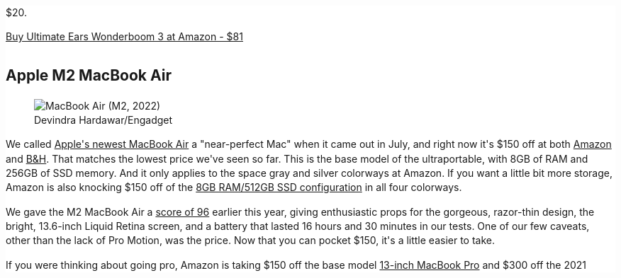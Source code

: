 $20.&nbsp;</p><a class="athena-button rapid-with-clickid" href="https://shopping.yahoo.com/rdlw?merchantId=66ea567a-c987-4c2e-a2ff-02904efde6ea&amp;siteId=us-engadget&amp;pageId=1p-autolink&amp;featureId=shopnow-button&amp;merchantName=Amazon&amp;custData=eyJzb3VyY2VOYW1lIjoiV2ViLURlc2t0b3AtVmVyaXpvbiIsInN0b3JlSWQiOiI2NmVhNTY3YS1jOTg3LTRjMmUtYTJmZi0wMjkwNGVmZGU2ZWEiLCJsYW5kaW5nVXJsIjoiaHR0cHM6Ly93d3cuYW1hem9uLmNvbS9ncC9wcm9kdWN0L0IwOUtYNlJUN1E_dGg9MSZ0YWc9Z2RndDBjLXAtby00Zy0yMCIsImNvbnRlbnRVdWlkIjoiYjNhNTJmNGItMTVkZi00MWI2LWFmOGUtY2JjODY2YTUxMjk0In0&amp;signature=AQAAAfCWRB1eA0hc23vN12UCH7N0i5lMJQgqWZobBa5i3t4K&amp;gcReferrer=https%3A%2F%2Fwww.amazon.com%2Fgp%2Fproduct%2FB09KX6RT7Q%3Fth%3D1" id="21398d4a072544779c8c24e825741adc">Buy Ultimate Ears Wonderboom 3 at Amazon - $81</a><h2>Apple M2 MacBook Air&nbsp;</h2><figure><img alt="MacBook Air (M2, 2022)" src="https://s.yimg.com/os/creatr-uploaded-images/2022-07/8f59f850-0318-11ed-bdad-5a7355971e05" /><figcaption></figcaption><div class="photo-credit">Devindra Hardawar/Engadget</div></figure><p>We called <a class="rapid-with-clickid" href="https://shopping.yahoo.com/rdlw?merchantId=66ea567a-c987-4c2e-a2ff-02904efde6ea&amp;siteId=us-engadget&amp;pageId=1p-autolink&amp;featureId=text-link&amp;merchantName=Amazon&amp;custData=eyJzb3VyY2VOYW1lIjoiV2ViLURlc2t0b3AtVmVyaXpvbiIsInN0b3JlSWQiOiI2NmVhNTY3YS1jOTg3LTRjMmUtYTJmZi0wMjkwNGVmZGU2ZWEiLCJsYW5kaW5nVXJsIjoiaHR0cHM6Ly93d3cuYW1hem9uLmNvbS9kcC9CMEIzQlZXSjZZP3RoPTEmdGFnPWdkZ3QwYy1wLW8tNGYtMjAiLCJjb250ZW50VXVpZCI6ImIzYTUyZjRiLTE1ZGYtNDFiNi1hZjhlLWNiYzg2NmE1MTI5NCJ9&amp;signature=AQAAAZ9S19sIQBi1_aoPVi1pqZ2SdmktGZON18HKW0F-dnQn&amp;gcReferrer=https%3A%2F%2Fwww.amazon.com%2Fdp%2FB0B3BVWJ6Y%3Fth%3D1">Apple's newest MacBook Air</a> a "near-perfect Mac" when it came out in July, and right now it's $150 off at both <a class="rapid-with-clickid" href="https://shopping.yahoo.com/rdlw?merchantId=66ea567a-c987-4c2e-a2ff-02904efde6ea&amp;siteId=us-engadget&amp;pageId=1p-autolink&amp;featureId=text-link&amp;merchantName=Amazon&amp;custData=eyJzb3VyY2VOYW1lIjoiV2ViLURlc2t0b3AtVmVyaXpvbiIsInN0b3JlSWQiOiI2NmVhNTY3YS1jOTg3LTRjMmUtYTJmZi0wMjkwNGVmZGU2ZWEiLCJsYW5kaW5nVXJsIjoiaHR0cHM6Ly93d3cuYW1hem9uLmNvbS9kcC9CMEIzQ0RaTFRCP3RhZz1nZGd0MGMtcC1vLTRmLTIwIiwiY29udGVudFV1aWQiOiJiM2E1MmY0Yi0xNWRmLTQxYjYtYWY4ZS1jYmM4NjZhNTEyOTQifQ&amp;signature=AQAAAXBg0KvDe92oR4j1lb4drb2KmPX52V-B1iZlg4WyeaBz&amp;gcReferrer=https%3A%2F%2Fwww.amazon.com%2Fdp%2FB0B3CDZLTB">Amazon</a> and <a class="rapid-with-clickid" href="https://shopping.yahoo.com/rdlw?merchantId=95276f3c-7b79-4c1e-803f-981cd9f7a968&amp;siteId=us-engadget&amp;pageId=1p-autolink&amp;featureId=text-link&amp;merchantName=B%26H+Photo+Video&amp;custData=eyJzb3VyY2VOYW1lIjoiV2ViLURlc2t0b3AtVmVyaXpvbiIsInN0b3JlSWQiOiI5NTI3NmYzYy03Yjc5LTRjMWUtODAzZi05ODFjZDlmN2E5NjgiLCJsYW5kaW5nVXJsIjoiaHR0cHM6Ly93d3cuYmhwaG90b3ZpZGVvLmNvbS9jL3Byb2R1Y3QvMTcxMDMwMS1SRUcvYXBwbGVfbWx4eTNsbF9hXzEzXzZfbWFjYm9va19haXJfbTIuaHRtbCIsImNvbnRlbnRVdWlkIjoiYjNhNTJmNGItMTVkZi00MWI2LWFmOGUtY2JjODY2YTUxMjk0In0&amp;signature=AQAAAY2tHEjlHg6e1sXSW8xuuy5gWUJF_s1hpLbXcbiZthWF&amp;gcReferrer=https%3A%2F%2Fwww.bhphotovideo.com%2Fc%2Fproduct%2F1710301-REG%2Fapple_mlxy3ll_a_13_6_macbook_air_m2.html">B&amp;H</a>. That matches the lowest price we've seen so far. This is the base model of the ultraportable, with 8GB of RAM and 256GB of SSD memory. And it only applies to the space gray and silver colorways at Amazon. If you want a little bit more storage, Amazon is also knocking $150 off of the <a class="rapid-with-clickid" href="https://shopping.yahoo.com/rdlw?merchantId=66ea567a-c987-4c2e-a2ff-02904efde6ea&amp;siteId=us-engadget&amp;pageId=1p-autolink&amp;featureId=text-link&amp;merchantName=Amazon&amp;custData=eyJzb3VyY2VOYW1lIjoiV2ViLURlc2t0b3AtVmVyaXpvbiIsInN0b3JlSWQiOiI2NmVhNTY3YS1jOTg3LTRjMmUtYTJmZi0wMjkwNGVmZGU2ZWEiLCJsYW5kaW5nVXJsIjoiaHR0cHM6Ly93d3cuYW1hem9uLmNvbS9kcC9CMEIzQlZLWEg4P3RoPTEmdGFnPWdkZ3QwYy1wLW8tNGYtMjAiLCJjb250ZW50VXVpZCI6ImIzYTUyZjRiLTE1ZGYtNDFiNi1hZjhlLWNiYzg2NmE1MTI5NCJ9&amp;signature=AQAAAc_E_DtWRbNFPvB7CDSPKjHYgbtF7jo2fp_ir_oKqVMX&amp;gcReferrer=https%3A%2F%2Fwww.amazon.com%2Fdp%2FB0B3BVKXH8%3Fth%3D1">8GB RAM/512GB SSD configuration</a> in all four colorways.&nbsp;</p><p>We gave the M2 MacBook Air a <a href="https://www.engadget.com/macbook-air-m2-review-2022-130040098.html">score of 96</a> earlier this year, giving enthusiastic props for the gorgeous, razor-thin design, the bright, 13.6-inch Liquid Retina screen, and a battery that lasted 16 hours and 30 minutes in our tests. One of our few caveats, other than the lack of Pro Motion, was the price. Now that you can pocket $150, it's a little easier to take.&nbsp;</p><p>If you were thinking about going pro, Amazon is taking $150 off the base model <a class="rapid-with-clickid" href="https://shopping.yahoo.com/rdlw?merchantId=66ea567a-c987-4c2e-a2ff-02904efde6ea&amp;siteId=us-engadget&amp;pageId=1p-autolink&amp;featureId=text-link&amp;merchantName=Amazon&amp;custData=eyJzb3VyY2VOYW1lIjoiV2ViLURlc2t0b3AtVmVyaXpvbiIsInN0b3JlSWQiOiI2NmVhNTY3YS1jOTg3LTRjMmUtYTJmZi0wMjkwNGVmZGU2ZWEiLCJsYW5kaW5nVXJsIjoiaHR0cHM6Ly93d3cuYW1hem9uLmNvbS9kcC9CMEIzQzU3WExSP3RhZz1nZGd0MGMtcC1vLTRmLTIwIiwiY29udGVudFV1aWQiOiJiM2E1MmY0Yi0xNWRmLTQxYjYtYWY4ZS1jYmM4NjZhNTEyOTQifQ&amp;signature=AQAAAVcasyXSVW9_aBtcNslpHmMPjsfluZh-qod6dRwxGZew&amp;gcReferrer=https%3A%2F%2Fwww.amazon.com%2Fdp%2FB0B3C57XLR">13-inch MacBook Pro</a> and $300 off the 2021